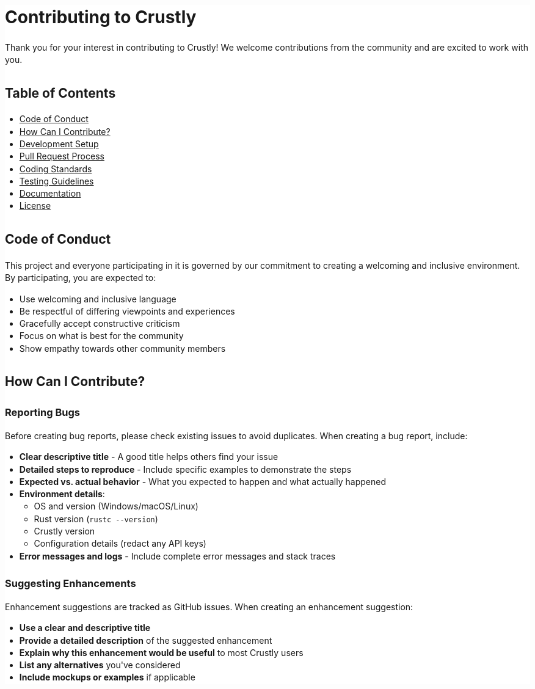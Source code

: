 # Contributing to Crustly

Thank you for your interest in contributing to Crustly! We welcome contributions from the community and are excited to work with you.

## Table of Contents

- [Code of Conduct](#code-of-conduct)
- [How Can I Contribute?](#how-can-i-contribute)
- [Development Setup](#development-setup)
- [Pull Request Process](#pull-request-process)
- [Coding Standards](#coding-standards)
- [Testing Guidelines](#testing-guidelines)
- [Documentation](#documentation)
- [License](#license)

## Code of Conduct

This project and everyone participating in it is governed by our commitment to creating a welcoming and inclusive environment. By participating, you are expected to:

- Use welcoming and inclusive language
- Be respectful of differing viewpoints and experiences
- Gracefully accept constructive criticism
- Focus on what is best for the community
- Show empathy towards other community members

## How Can I Contribute?

### Reporting Bugs

Before creating bug reports, please check existing issues to avoid duplicates. When creating a bug report, include:

- **Clear descriptive title** - A good title helps others find your issue
- **Detailed steps to reproduce** - Include specific examples to demonstrate the steps
- **Expected vs. actual behavior** - What you expected to happen and what actually happened
- **Environment details**:
  - OS and version (Windows/macOS/Linux)
  - Rust version (`rustc --version`)
  - Crustly version
  - Configuration details (redact any API keys)
- **Error messages and logs** - Include complete error messages and stack traces

### Suggesting Enhancements

Enhancement suggestions are tracked as GitHub issues. When creating an enhancement suggestion:

- **Use a clear and descriptive title**
- **Provide a detailed description** of the suggested enhancement
- **Explain why this enhancement would be useful** to most Crustly users
- **List any alternatives** you've considered
- **Include mockups or examples** if applicable
